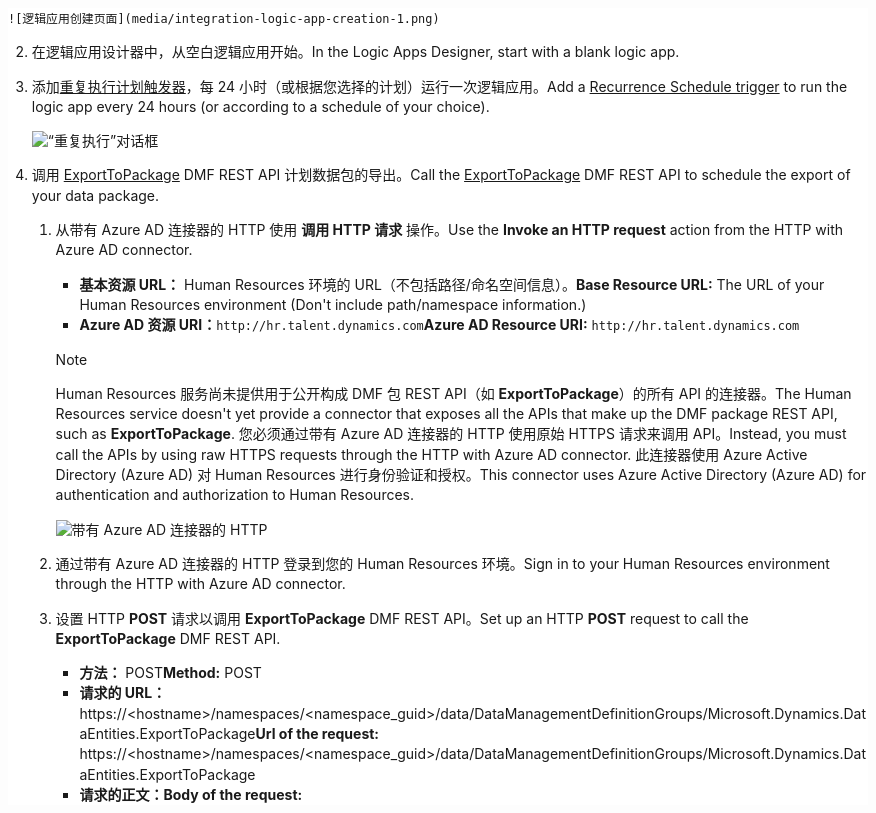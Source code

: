     ![逻辑应用创建页面](media/integration-logic-app-creation-1.png)

2. <span data-ttu-id="8afb3-142">在逻辑应用设计器中，从空白逻辑应用开始。</span><span class="sxs-lookup"><span data-stu-id="8afb3-142">In the Logic Apps Designer, start with a blank logic app.</span></span>
3. <span data-ttu-id="8afb3-143">添加[重复执行计划触发器](/azure/connectors/connectors-native-recurrence)，每 24 小时（或根据您选择的计划）运行一次逻辑应用。</span><span class="sxs-lookup"><span data-stu-id="8afb3-143">Add a [Recurrence Schedule trigger](/azure/connectors/connectors-native-recurrence) to run the logic app every 24 hours (or according to a schedule of your choice).</span></span>

    ![“重复执行”对话框](media/integration-logic-app-recurrence-step.png)

4. <span data-ttu-id="8afb3-145">调用 [ExportToPackage](../fin-ops-core/dev-itpro/data-entities/data-management-api.md#exporttopackage) DMF REST API 计划数据包的导出。</span><span class="sxs-lookup"><span data-stu-id="8afb3-145">Call the [ExportToPackage](../fin-ops-core/dev-itpro/data-entities/data-management-api.md#exporttopackage) DMF REST API to schedule the export of your data package.</span></span>

    1. <span data-ttu-id="8afb3-146">从带有 Azure AD 连接器的 HTTP 使用 **调用 HTTP 请求** 操作。</span><span class="sxs-lookup"><span data-stu-id="8afb3-146">Use the **Invoke an HTTP request** action from the HTTP with Azure AD connector.</span></span>

        - <span data-ttu-id="8afb3-147">**基本资源 URL：** Human Resources 环境的 URL（不包括路径/命名空间信息）。</span><span class="sxs-lookup"><span data-stu-id="8afb3-147">**Base Resource URL:** The URL of your Human Resources environment (Don't include path/namespace information.)</span></span>
        - <span data-ttu-id="8afb3-148">**Azure AD 资源 URI：**`http://hr.talent.dynamics.com`</span><span class="sxs-lookup"><span data-stu-id="8afb3-148">**Azure AD Resource URI:** `http://hr.talent.dynamics.com`</span></span>

        > [!NOTE]
        > <span data-ttu-id="8afb3-149">Human Resources 服务尚未提供用于公开构成 DMF 包 REST API（如 **ExportToPackage**）的所有 API 的连接器。</span><span class="sxs-lookup"><span data-stu-id="8afb3-149">The Human Resources service doesn't yet provide a connector that exposes all the APIs that make up the DMF package REST API, such as **ExportToPackage**.</span></span> <span data-ttu-id="8afb3-150">您必须通过带有 Azure AD 连接器的 HTTP 使用原始 HTTPS 请求来调用 API。</span><span class="sxs-lookup"><span data-stu-id="8afb3-150">Instead, you must call the APIs by using raw HTTPS requests through the HTTP with Azure AD connector.</span></span> <span data-ttu-id="8afb3-151">此连接器使用 Azure Active Directory (Azure AD) 对 Human Resources 进行身份验证和授权。</span><span class="sxs-lookup"><span data-stu-id="8afb3-151">This connector uses Azure Active Directory (Azure AD) for authentication and authorization to Human Resources.</span></span>

        ![带有 Azure AD 连接器的 HTTP](media/integration-logic-app-http-aad-connector-step.png)

    2. <span data-ttu-id="8afb3-153">通过带有 Azure AD 连接器的 HTTP 登录到您的 Human Resources 环境。</span><span class="sxs-lookup"><span data-stu-id="8afb3-153">Sign in to your Human Resources environment through the HTTP with Azure AD connector.</span></span>
    3. <span data-ttu-id="8afb3-154">设置 HTTP **POST** 请求以调用 **ExportToPackage** DMF REST API。</span><span class="sxs-lookup"><span data-stu-id="8afb3-154">Set up an HTTP **POST** request to call the **ExportToPackage** DMF REST API.</span></span>

        - <span data-ttu-id="8afb3-155">**方法：** POST</span><span class="sxs-lookup"><span data-stu-id="8afb3-155">**Method:** POST</span></span>
        - <span data-ttu-id="8afb3-156">**请求的 URL：** https://\<hostname\>/namespaces/\<namespace\_guid\>/data/DataManagementDefinitionGroups/Microsoft.Dynamics.DataEntities.ExportToPackage</span><span class="sxs-lookup"><span data-stu-id="8afb3-156">**Url of the request:** https://\<hostname\>/namespaces/\<namespace\_guid\>/data/DataManagementDefinitionGroups/Microsoft.Dynamics.DataEntities.ExportToPackage</span></span>
        - <span data-ttu-id="8afb3-157">**请求的正文：**</span><span class="sxs-lookup"><span data-stu-id="8afb3-157">**Body of the request:**</span></span>
